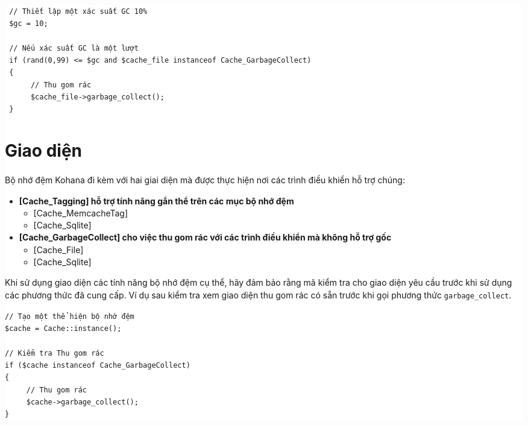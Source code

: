      // Thiết lập một xác suất GC 10%
     $gc = 10;

     // Nếu xác suất GC là một lượt
     if (rand(0,99) <= $gc and $cache_file instanceof Cache_GarbageCollect)
     {
          // Thu gom rác
          $cache_file->garbage_collect();
     }

# Giao diện

Bộ nhớ đệm Kohana đi kèm với hai giai diện mà được thực hiện nơi các trình điều khiển hỗ trợ chúng:

 - __[Cache_Tagging] hỗ trợ tính năng gắn thể trên các mục bộ nhớ đệm__
    - [Cache_MemcacheTag]
    - [Cache_Sqlite]
 - __[Cache_GarbageCollect] cho việc thu gom rác với các trình điều khiển mà không hỗ trợ gốc__
    - [Cache_File]
    - [Cache_Sqlite]

Khi sử dụng giao diện các tính năng bộ nhớ đệm cụ thể, hãy đảm bảo rằng mã kiểm tra cho giao diện yêu cầu trước khi sử dụng các phương thức đã cung cấp.
Ví dụ sau kiểm tra xem giao diện thu gom rác có sẵn trước khi gọi phương thức `garbage_collect`.

    // Tạo một thể hiện bộ nhớ đệm
    $cache = Cache::instance();

    // Kiểm tra Thu gom rác
    if ($cache instanceof Cache_GarbageCollect)
    {
         // Thu gom rác
         $cache->garbage_collect();
    }